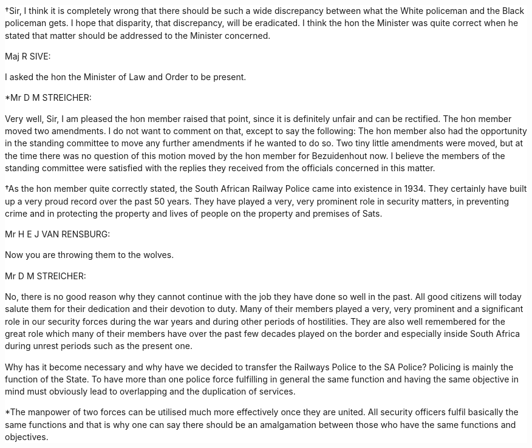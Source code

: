 <p>&#x2020;Sir, I think it is completely wrong that there should be such a wide discrepancy between what the White policeman and the Black policeman gets. I hope that disparity, that discrepancy, will be eradicated. I think the hon the Minister was quite correct when he stated that matter should be addressed to the Minister concerned.</p>

</speech>

<speech by="#sive">

<from>Maj <person refersTo="hansard_za">R SIVE</person>:</from>

<p>I asked the hon the Minister of Law and Order to be present.</p>

</speech>

<speech by="#streicher">

<from>*Mr <person refersTo="hansard_za">D M STREICHER</person>:</from>

<p>Very well, Sir, I am pleased the hon member raised that point, since it is definitely unfair and can be rectified. The hon member moved two amendments. I do not want to comment on that, except to say the following: The hon member also had the opportunity in the standing committee to move any further amendments if he wanted to do so. Two tiny little amendments were moved, but at the time there was no question of this motion moved by the hon member for Bezuidenhout now. I believe the members of the standing committee were satisfied with the replies they received from the officials concerned in this matter.</p>

<p>&#x2020;As the hon member quite correctly stated, the South African Railway Police came into existence in 1934. They certainly have built up a very proud record over the past 50 years. They have played a very, very prominent role in security matters, in preventing crime and in protecting the property and lives of people on the property and premises of Sats.</p>

</speech>

<speech by="#van_rensburg">

<from>Mr <person refersTo="hansard_za">H E J VAN RENSBURG</person>:</from>

<p>Now you are throwing them to the wolves.</p>

</speech>

<speech by="#streicher">

<from>Mr <person refersTo="hansard_za">D M STREICHER</person>:</from>

<p>No, there is no good reason why they cannot continue with the job they have done so well in the past. All good citizens will today salute them for their dedication and their devotion to duty. Many of their members played a very, very prominent and a significant role in our security forces during the war years and during other periods of hostilities. They are also well remembered for the great role which many of their members have over the past few decades played on the border and especially inside South Africa during unrest periods such as the present one.</p>

<p>Why has it become necessary and why have we decided to transfer the Railways Police to the SA Police? Policing is mainly the function of the State. To have more than one police force fulfilling in general the same function and having the same objective in mind must obviously lead to overlapping and the duplication of services.</p>

<p>*The manpower of two forces can be utilised much more effectively once they are united. All security officers fulfil basically the same functions and that is why one can say there should be an amalgamation between those who have the same functions and objectives.</p>
